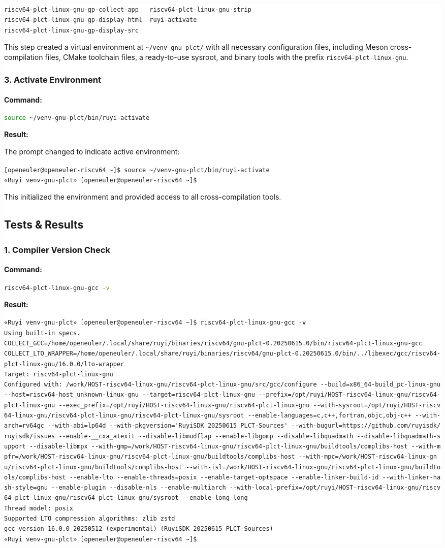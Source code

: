 ```log
riscv64-plct-linux-gnu-gp-collect-app   riscv64-plct-linux-gnu-strip
riscv64-plct-linux-gnu-gp-display-html  ruyi-activate
riscv64-plct-linux-gnu-gp-display-src
```

This step created a virtual environment at `~/venv-gnu-plct/` with all necessary configuration files, including Meson cross-compilation files, CMake toolchain files, a ready-to-use sysroot, and binary tools with the prefix `riscv64-plct-linux-gnu`.

### 3. Activate Environment

**Command:**

```bash
source ~/venv-gnu-plct/bin/ruyi-activate
```

**Result:**

The prompt changed to indicate active environment:

```log
[openeuler@openeuler-riscv64 ~]$ source ~/venv-gnu-plct/bin/ruyi-activate
«Ruyi venv-gnu-plct» [openeuler@openeuler-riscv64 ~]$ 
```

This initialized the environment and provided access to all cross-compilation tools.

## Tests & Results

### 1. Compiler Version Check

**Command:**

```bash
riscv64-plct-linux-gnu-gcc -v
```

**Result:**

```log
«Ruyi venv-gnu-plct» [openeuler@openeuler-riscv64 ~]$ riscv64-plct-linux-gnu-gcc -v
Using built-in specs.
COLLECT_GCC=/home/openeuler/.local/share/ruyi/binaries/riscv64/gnu-plct-0.20250615.0/bin/riscv64-plct-linux-gnu-gcc
COLLECT_LTO_WRAPPER=/home/openeuler/.local/share/ruyi/binaries/riscv64/gnu-plct-0.20250615.0/bin/../libexec/gcc/riscv64-plct-linux-gnu/16.0.0/lto-wrapper
Target: riscv64-plct-linux-gnu
Configured with: /work/HOST-riscv64-linux-gnu/riscv64-plct-linux-gnu/src/gcc/configure --build=x86_64-build_pc-linux-gnu --host=riscv64-host_unknown-linux-gnu --target=riscv64-plct-linux-gnu --prefix=/opt/ruyi/HOST-riscv64-linux-gnu/riscv64-plct-linux-gnu --exec_prefix=/opt/ruyi/HOST-riscv64-linux-gnu/riscv64-plct-linux-gnu --with-sysroot=/opt/ruyi/HOST-riscv64-linux-gnu/riscv64-plct-linux-gnu/riscv64-plct-linux-gnu/sysroot --enable-languages=c,c++,fortran,objc,obj-c++ --with-arch=rv64gc --with-abi=lp64d --with-pkgversion='RuyiSDK 20250615 PLCT-Sources' --with-bugurl=https://github.com/ruyisdk/ruyisdk/issues --enable-__cxa_atexit --disable-libmudflap --enable-libgomp --disable-libquadmath --disable-libquadmath-support --disable-libmpx --with-gmp=/work/HOST-riscv64-linux-gnu/riscv64-plct-linux-gnu/buildtools/complibs-host --with-mpfr=/work/HOST-riscv64-linux-gnu/riscv64-plct-linux-gnu/buildtools/complibs-host --with-mpc=/work/HOST-riscv64-linux-gnu/riscv64-plct-linux-gnu/buildtools/complibs-host --with-isl=/work/HOST-riscv64-linux-gnu/riscv64-plct-linux-gnu/buildtools/complibs-host --enable-lto --enable-threads=posix --enable-target-optspace --enable-linker-build-id --with-linker-hash-style=gnu --enable-plugin --disable-nls --enable-multiarch --with-local-prefix=/opt/ruyi/HOST-riscv64-linux-gnu/riscv64-plct-linux-gnu/riscv64-plct-linux-gnu/sysroot --enable-long-long
Thread model: posix
Supported LTO compression algorithms: zlib zstd
gcc version 16.0.0 20250512 (experimental) (RuyiSDK 20250615 PLCT-Sources) 
«Ruyi venv-gnu-plct» [openeuler@openeuler-riscv64 ~]$ 
```
